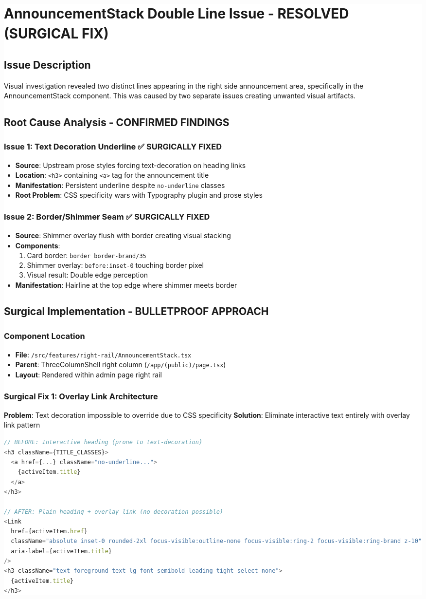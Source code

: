 # AnnouncementStack Double Line Issue - RESOLVED (SURGICAL FIX)

## Issue Description
Visual investigation revealed two distinct lines appearing in the right side announcement area, specifically in the AnnouncementStack component. This was caused by two separate issues creating unwanted visual artifacts.

## Root Cause Analysis - CONFIRMED FINDINGS

### Issue 1: Text Decoration Underline ✅ SURGICALLY FIXED
- **Source**: Upstream prose styles forcing text-decoration on heading links
- **Location**: `<h3>` containing `<a>` tag for the announcement title
- **Manifestation**: Persistent underline despite `no-underline` classes
- **Root Problem**: CSS specificity wars with Typography plugin and prose styles

### Issue 2: Border/Shimmer Seam ✅ SURGICALLY FIXED  
- **Source**: Shimmer overlay flush with border creating visual stacking
- **Components**: 
  1. Card border: `border border-brand/35`
  2. Shimmer overlay: `before:inset-0` touching border pixel
  3. Visual result: Double edge perception
- **Manifestation**: Hairline at the top edge where shimmer meets border

## Surgical Implementation - BULLETPROOF APPROACH

### Component Location
- **File**: `/src/features/right-rail/AnnouncementStack.tsx`
- **Parent**: ThreeColumnShell right column (`/app/(public)/page.tsx`)
- **Layout**: Rendered within admin page right rail

### Surgical Fix 1: Overlay Link Architecture
**Problem**: Text decoration impossible to override due to CSS specificity
**Solution**: Eliminate interactive text entirely with overlay link pattern

```typescript
// BEFORE: Interactive heading (prone to text-decoration)
<h3 className={TITLE_CLASSES}>
  <a href={...} className="no-underline...">
    {activeItem.title}
  </a>
</h3>

// AFTER: Plain heading + overlay link (no decoration possible)
<Link 
  href={activeItem.href}
  className="absolute inset-0 rounded-2xl focus-visible:outline-none focus-visible:ring-2 focus-visible:ring-brand z-10" 
  aria-label={activeItem.title}
/>
<h3 className="text-foreground text-lg font-semibold leading-tight select-none">
  {activeItem.title}
</h3>
```
